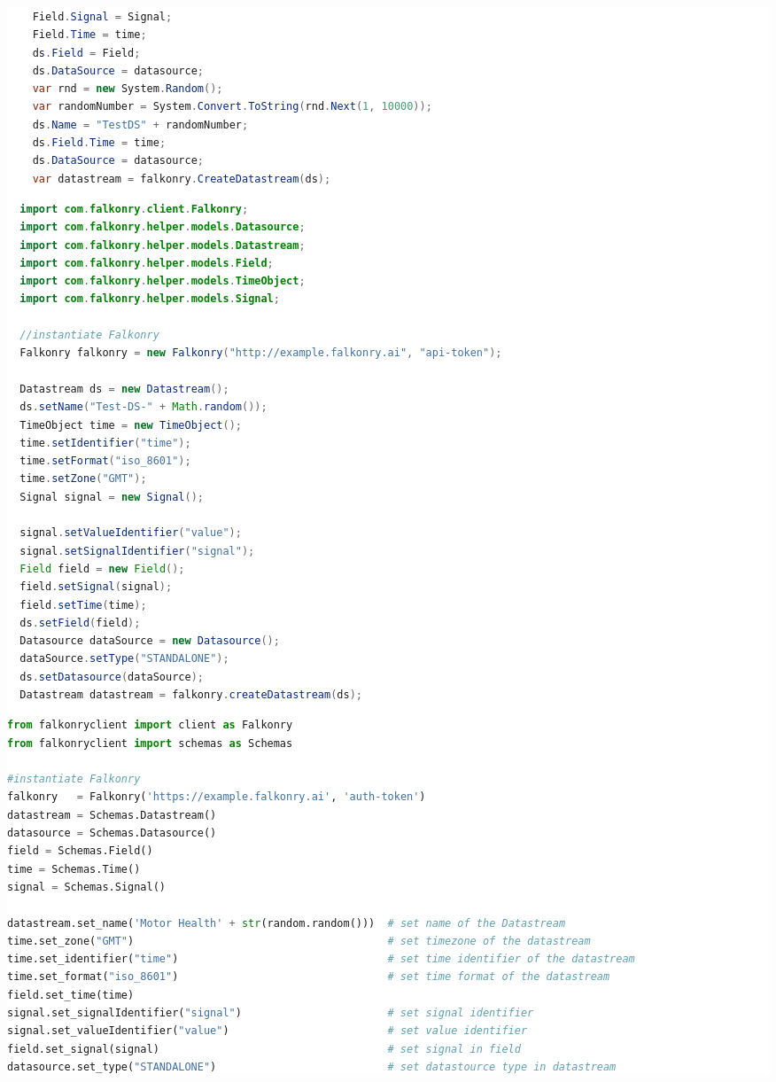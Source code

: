 ```csharp
	Field.Signal = Signal;
	Field.Time = time;
	ds.Field = Field;
	ds.DataSource = datasource;
	var rnd = new System.Random();
	var randomNumber = System.Convert.ToString(rnd.Next(1, 10000));
	ds.Name = "TestDS" + randomNumber;
	ds.Field.Time = time;
	ds.DataSource = datasource;
	var datastream = falkonry.CreateDatastream(ds);
```

```java
  import com.falkonry.client.Falkonry;
  import com.falkonry.helper.models.Datasource;
  import com.falkonry.helper.models.Datastream;
  import com.falkonry.helper.models.Field;
  import com.falkonry.helper.models.TimeObject;
  import com.falkonry.helper.models.Signal;

  //instantiate Falkonry
  Falkonry falkonry = new Falkonry("http://example.falkonry.ai", "api-token");
  
  Datastream ds = new Datastream();
  ds.setName("Test-DS-" + Math.random());
  TimeObject time = new TimeObject();
  time.setIdentifier("time");
  time.setFormat("iso_8601");
  time.setZone("GMT");
  Signal signal = new Signal();

  signal.setValueIdentifier("value");
  signal.setSignalIdentifier("signal");
  Field field = new Field();
  field.setSignal(signal);
  field.setTime(time);
  ds.setField(field);
  Datasource dataSource = new Datasource();
  dataSource.setType("STANDALONE");
  ds.setDatasource(dataSource);
  Datastream datastream = falkonry.createDatastream(ds);
```

```python
from falkonryclient import client as Falkonry
from falkonryclient import schemas as Schemas

#instantiate Falkonry
falkonry   = Falkonry('https://example.falkonry.ai', 'auth-token')
datastream = Schemas.Datastream()
datasource = Schemas.Datasource()
field = Schemas.Field()
time = Schemas.Time()
signal = Schemas.Signal()

datastream.set_name('Motor Health' + str(random.random()))  # set name of the Datastream
time.set_zone("GMT")                                        # set timezone of the datastream
time.set_identifier("time")                                 # set time identifier of the datastream
time.set_format("iso_8601")                                 # set time format of the datastream
field.set_time(time)            
signal.set_signalIdentifier("signal")                       # set signal identifier
signal.set_valueIdentifier("value")                         # set value identifier
field.set_signal(signal)                                    # set signal in field
datasource.set_type("STANDALONE")                           # set datastource type in datastream
```